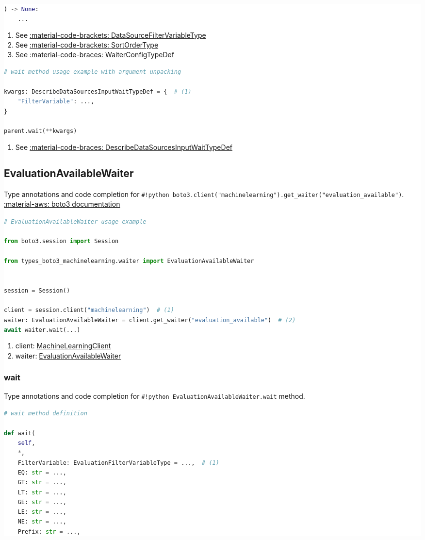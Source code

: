 ```python
) -> None:
    ...
```

1. See [:material-code-brackets: DataSourceFilterVariableType](./literals.md#datasourcefiltervariabletype)
2. See [:material-code-brackets: SortOrderType](./literals.md#sortordertype)
3. See [:material-code-braces: WaiterConfigTypeDef](./type_defs.md#waiterconfigtypedef)


```python
# wait method usage example with argument unpacking

kwargs: DescribeDataSourcesInputWaitTypeDef = {  # (1)
    "FilterVariable": ...,
}

parent.wait(**kwargs)
```

1. See [:material-code-braces: DescribeDataSourcesInputWaitTypeDef](./type_defs.md#describedatasourcesinputwaittypedef)
## EvaluationAvailableWaiter

Type annotations and code completion for `#!python boto3.client("machinelearning").get_waiter("evaluation_available")`.
[:material-aws: boto3 documentation](https://boto3.amazonaws.com/v1/documentation/api/latest/reference/services/machinelearning/waiter/EvaluationAvailable.html#MachineLearning.Waiter.EvaluationAvailable)

```python
# EvaluationAvailableWaiter usage example

from boto3.session import Session

from types_boto3_machinelearning.waiter import EvaluationAvailableWaiter


session = Session()

client = session.client("machinelearning")  # (1)
waiter: EvaluationAvailableWaiter = client.get_waiter("evaluation_available")  # (2)
await waiter.wait(...)
```

1. client: [MachineLearningClient](./client.md)
2. waiter: [EvaluationAvailableWaiter](./waiters.md#evaluationavailablewaiter)


### wait

Type annotations and code completion for `#!python EvaluationAvailableWaiter.wait` method.

```python
# wait method definition

def wait(
    self,
    *,
    FilterVariable: EvaluationFilterVariableType = ...,  # (1)
    EQ: str = ...,
    GT: str = ...,
    LT: str = ...,
    GE: str = ...,
    LE: str = ...,
    NE: str = ...,
    Prefix: str = ...,
```